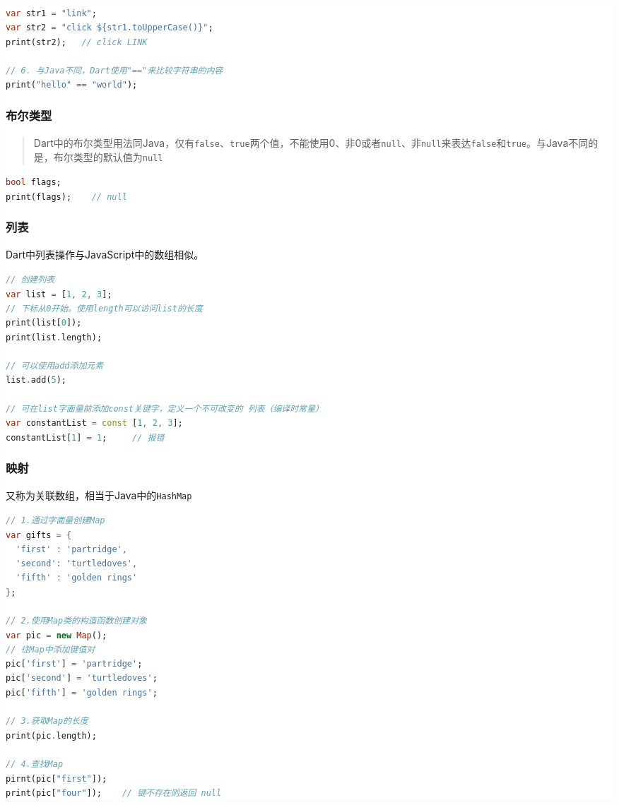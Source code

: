 ```dart
var str1 = "link";
var str2 = "click ${str1.toUpperCase()}";
print(str2);   // click LINK

// 6. 与Java不同，Dart使用"=="来比较字符串的内容
print("hello" == "world");
```

### 布尔类型

> Dart中的布尔类型用法同Java，仅有`false`、`true`两个值，不能使用0、非0或者`null`、非`null`来表达`false`和`true`。与Java不同的是，布尔类型的默认值为`null`

```dart
bool flags;
print(flags);    // null
```

### 列表

Dart中列表操作与JavaScript中的数组相似。

```dart
// 创建列表
var list = [1, 2, 3];
// 下标从0开始。使用length可以访问list的长度
print(list[0]);
print(list.length);

// 可以使用add添加元素
list.add(5);

// 可在list字面量前添加const关键字，定义一个不可改变的 列表（编译时常量）
var constantList = const [1, 2, 3];
constantList[1] = 1;     // 报错
```

### 映射

又称为关联数组，相当于Java中的`HashMap`

```dart
// 1.通过字面量创建Map
var gifts = {
  'first' : 'partridge',
  'second': 'turtledoves',
  'fifth' : 'golden rings'
};

// 2.使用Map类的构造函数创建对象
var pic = new Map();
// 往Map中添加键值对
pic['first'] = 'partridge';
pic['second'] = 'turtledoves';
pic['fifth'] = 'golden rings';

// 3.获取Map的长度
print(pic.length);

// 4.查找Map
pirnt(pic["first"]);
print(pic["four"]);    // 键不存在则返回 null
```
